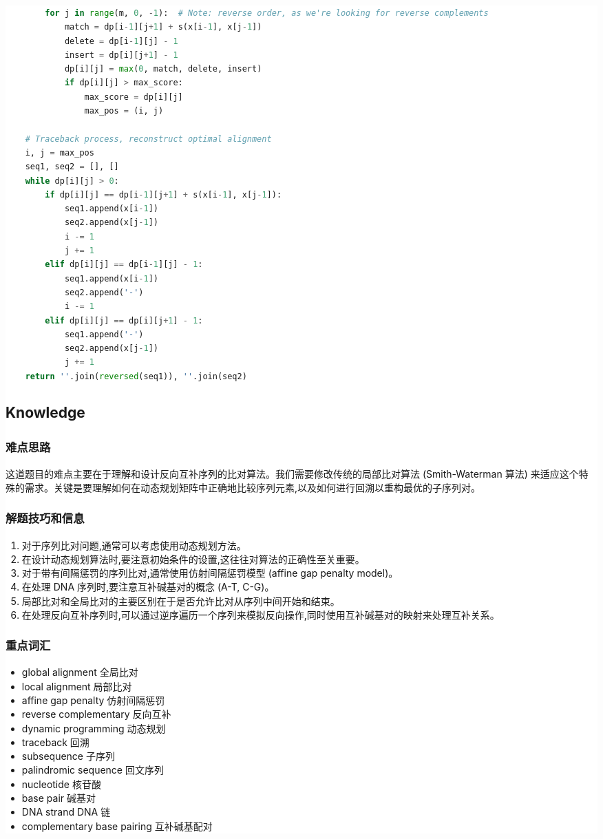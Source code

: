 ```python
        for j in range(m, 0, -1):  # Note: reverse order, as we're looking for reverse complements
            match = dp[i-1][j+1] + s(x[i-1], x[j-1])
            delete = dp[i-1][j] - 1
            insert = dp[i][j+1] - 1
            dp[i][j] = max(0, match, delete, insert)
            if dp[i][j] > max_score:
                max_score = dp[i][j]
                max_pos = (i, j)
    
    # Traceback process, reconstruct optimal alignment
    i, j = max_pos
    seq1, seq2 = [], []
    while dp[i][j] > 0:
        if dp[i][j] == dp[i-1][j+1] + s(x[i-1], x[j-1]):
            seq1.append(x[i-1])
            seq2.append(x[j-1])
            i -= 1
            j += 1
        elif dp[i][j] == dp[i-1][j] - 1:
            seq1.append(x[i-1])
            seq2.append('-')
            i -= 1
        elif dp[i][j] == dp[i][j+1] - 1:
            seq1.append('-')
            seq2.append(x[j-1])
            j += 1
    return ''.join(reversed(seq1)), ''.join(seq2)
```

## **Knowledge**
### 难点思路

这道题目的难点主要在于理解和设计反向互补序列的比对算法。我们需要修改传统的局部比对算法 (Smith-Waterman 算法) 来适应这个特殊的需求。关键是要理解如何在动态规划矩阵中正确地比较序列元素,以及如何进行回溯以重构最优的子序列对。

### 解题技巧和信息

1. 对于序列比对问题,通常可以考虑使用动态规划方法。
2. 在设计动态规划算法时,要注意初始条件的设置,这往往对算法的正确性至关重要。
3. 对于带有间隔惩罚的序列比对,通常使用仿射间隔惩罚模型 (affine gap penalty model)。
4. 在处理 DNA 序列时,要注意互补碱基对的概念 (A-T, C-G)。
5. 局部比对和全局比对的主要区别在于是否允许比对从序列中间开始和结束。
6. 在处理反向互补序列时,可以通过逆序遍历一个序列来模拟反向操作,同时使用互补碱基对的映射来处理互补关系。

### 重点词汇

- global alignment 全局比对
- local alignment 局部比对
- affine gap penalty 仿射间隔惩罚
- reverse complementary 反向互补
- dynamic programming 动态规划
- traceback 回溯
- subsequence 子序列
- palindromic sequence 回文序列
- nucleotide 核苷酸
- base pair 碱基对
- DNA strand DNA 链
- complementary base pairing 互补碱基配对
